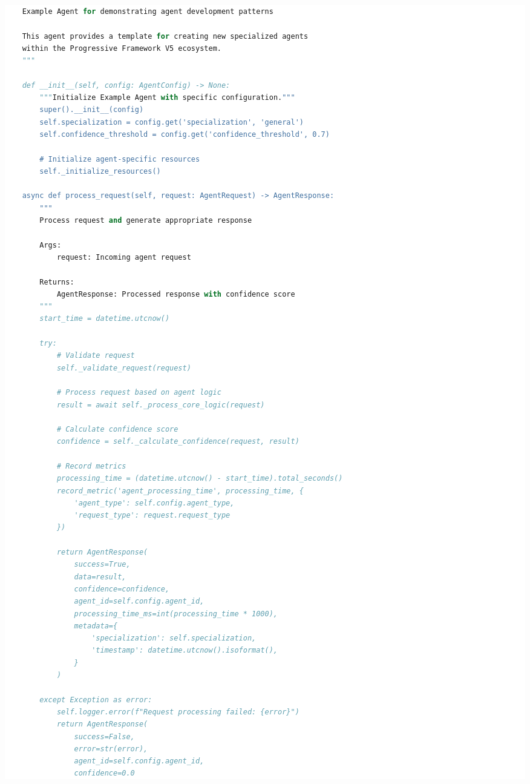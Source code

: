 ```python
    Example Agent for demonstrating agent development patterns
    
    This agent provides a template for creating new specialized agents
    within the Progressive Framework V5 ecosystem.
    """
    
    def __init__(self, config: AgentConfig) -> None:
        """Initialize Example Agent with specific configuration."""
        super().__init__(config)
        self.specialization = config.get('specialization', 'general')
        self.confidence_threshold = config.get('confidence_threshold', 0.7)
        
        # Initialize agent-specific resources
        self._initialize_resources()
    
    async def process_request(self, request: AgentRequest) -> AgentResponse:
        """
        Process request and generate appropriate response
        
        Args:
            request: Incoming agent request
            
        Returns:
            AgentResponse: Processed response with confidence score
        """
        start_time = datetime.utcnow()
        
        try:
            # Validate request
            self._validate_request(request)
            
            # Process request based on agent logic
            result = await self._process_core_logic(request)
            
            # Calculate confidence score
            confidence = self._calculate_confidence(request, result)
            
            # Record metrics
            processing_time = (datetime.utcnow() - start_time).total_seconds()
            record_metric('agent_processing_time', processing_time, {
                'agent_type': self.config.agent_type,
                'request_type': request.request_type
            })
            
            return AgentResponse(
                success=True,
                data=result,
                confidence=confidence,
                agent_id=self.config.agent_id,
                processing_time_ms=int(processing_time * 1000),
                metadata={
                    'specialization': self.specialization,
                    'timestamp': datetime.utcnow().isoformat(),
                }
            )
            
        except Exception as error:
            self.logger.error(f"Request processing failed: {error}")
            return AgentResponse(
                success=False,
                error=str(error),
                agent_id=self.config.agent_id,
                confidence=0.0
```